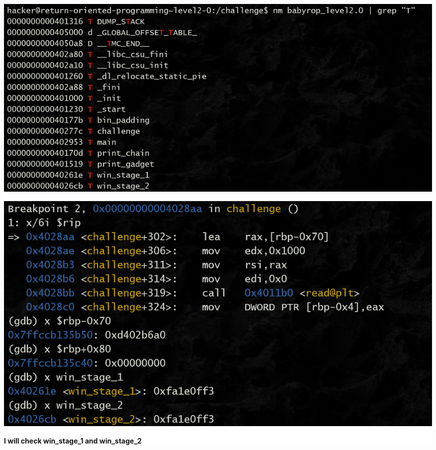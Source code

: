 
![image](img/level2/2_5.png)

![image](img/level2/2_6.png)

**I will check win_stage_1 and win_stage_2**
